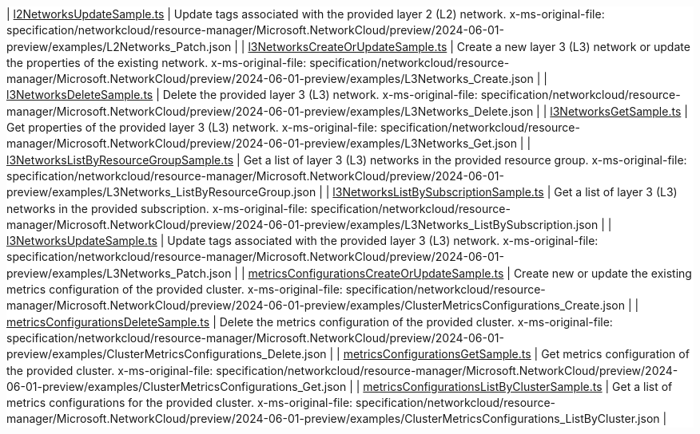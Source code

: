 | [l2NetworksUpdateSample.ts][l2networksupdatesample]                                                                 | Update tags associated with the provided layer 2 (L2) network. x-ms-original-file: specification/networkcloud/resource-manager/Microsoft.NetworkCloud/preview/2024-06-01-preview/examples/L2Networks_Patch.json                                                                                                                                                                                 |
| [l3NetworksCreateOrUpdateSample.ts][l3networkscreateorupdatesample]                                                 | Create a new layer 3 (L3) network or update the properties of the existing network. x-ms-original-file: specification/networkcloud/resource-manager/Microsoft.NetworkCloud/preview/2024-06-01-preview/examples/L3Networks_Create.json                                                                                                                                                           |
| [l3NetworksDeleteSample.ts][l3networksdeletesample]                                                                 | Delete the provided layer 3 (L3) network. x-ms-original-file: specification/networkcloud/resource-manager/Microsoft.NetworkCloud/preview/2024-06-01-preview/examples/L3Networks_Delete.json                                                                                                                                                                                                     |
| [l3NetworksGetSample.ts][l3networksgetsample]                                                                       | Get properties of the provided layer 3 (L3) network. x-ms-original-file: specification/networkcloud/resource-manager/Microsoft.NetworkCloud/preview/2024-06-01-preview/examples/L3Networks_Get.json                                                                                                                                                                                             |
| [l3NetworksListByResourceGroupSample.ts][l3networkslistbyresourcegroupsample]                                       | Get a list of layer 3 (L3) networks in the provided resource group. x-ms-original-file: specification/networkcloud/resource-manager/Microsoft.NetworkCloud/preview/2024-06-01-preview/examples/L3Networks_ListByResourceGroup.json                                                                                                                                                              |
| [l3NetworksListBySubscriptionSample.ts][l3networkslistbysubscriptionsample]                                         | Get a list of layer 3 (L3) networks in the provided subscription. x-ms-original-file: specification/networkcloud/resource-manager/Microsoft.NetworkCloud/preview/2024-06-01-preview/examples/L3Networks_ListBySubscription.json                                                                                                                                                                 |
| [l3NetworksUpdateSample.ts][l3networksupdatesample]                                                                 | Update tags associated with the provided layer 3 (L3) network. x-ms-original-file: specification/networkcloud/resource-manager/Microsoft.NetworkCloud/preview/2024-06-01-preview/examples/L3Networks_Patch.json                                                                                                                                                                                 |
| [metricsConfigurationsCreateOrUpdateSample.ts][metricsconfigurationscreateorupdatesample]                           | Create new or update the existing metrics configuration of the provided cluster. x-ms-original-file: specification/networkcloud/resource-manager/Microsoft.NetworkCloud/preview/2024-06-01-preview/examples/ClusterMetricsConfigurations_Create.json                                                                                                                                            |
| [metricsConfigurationsDeleteSample.ts][metricsconfigurationsdeletesample]                                           | Delete the metrics configuration of the provided cluster. x-ms-original-file: specification/networkcloud/resource-manager/Microsoft.NetworkCloud/preview/2024-06-01-preview/examples/ClusterMetricsConfigurations_Delete.json                                                                                                                                                                   |
| [metricsConfigurationsGetSample.ts][metricsconfigurationsgetsample]                                                 | Get metrics configuration of the provided cluster. x-ms-original-file: specification/networkcloud/resource-manager/Microsoft.NetworkCloud/preview/2024-06-01-preview/examples/ClusterMetricsConfigurations_Get.json                                                                                                                                                                             |
| [metricsConfigurationsListByClusterSample.ts][metricsconfigurationslistbyclustersample]                             | Get a list of metrics configurations for the provided cluster. x-ms-original-file: specification/networkcloud/resource-manager/Microsoft.NetworkCloud/preview/2024-06-01-preview/examples/ClusterMetricsConfigurations_ListByCluster.json                                                                                                                                                       |

[agentpoolscreateorupdatesample]: https://github.com/Azure/azure-sdk-for-js/blob/main/sdk/networkcloud/arm-networkcloud/samples/v2-beta/typescript/src/agentPoolsCreateOrUpdateSample.ts
[agentpoolsdeletesample]: https://github.com/Azure/azure-sdk-for-js/blob/main/sdk/networkcloud/arm-networkcloud/samples/v2-beta/typescript/src/agentPoolsDeleteSample.ts
[agentpoolsgetsample]: https://github.com/Azure/azure-sdk-for-js/blob/main/sdk/networkcloud/arm-networkcloud/samples/v2-beta/typescript/src/agentPoolsGetSample.ts
[agentpoolslistbykubernetesclustersample]: https://github.com/Azure/azure-sdk-for-js/blob/main/sdk/networkcloud/arm-networkcloud/samples/v2-beta/typescript/src/agentPoolsListByKubernetesClusterSample.ts
[agentpoolsupdatesample]: https://github.com/Azure/azure-sdk-for-js/blob/main/sdk/networkcloud/arm-networkcloud/samples/v2-beta/typescript/src/agentPoolsUpdateSample.ts
[baremetalmachinekeysetscreateorupdatesample]: https://github.com/Azure/azure-sdk-for-js/blob/main/sdk/networkcloud/arm-networkcloud/samples/v2-beta/typescript/src/bareMetalMachineKeySetsCreateOrUpdateSample.ts
[baremetalmachinekeysetsdeletesample]: https://github.com/Azure/azure-sdk-for-js/blob/main/sdk/networkcloud/arm-networkcloud/samples/v2-beta/typescript/src/bareMetalMachineKeySetsDeleteSample.ts
[baremetalmachinekeysetsgetsample]: https://github.com/Azure/azure-sdk-for-js/blob/main/sdk/networkcloud/arm-networkcloud/samples/v2-beta/typescript/src/bareMetalMachineKeySetsGetSample.ts
[baremetalmachinekeysetslistbyclustersample]: https://github.com/Azure/azure-sdk-for-js/blob/main/sdk/networkcloud/arm-networkcloud/samples/v2-beta/typescript/src/bareMetalMachineKeySetsListByClusterSample.ts
[baremetalmachinekeysetsupdatesample]: https://github.com/Azure/azure-sdk-for-js/blob/main/sdk/networkcloud/arm-networkcloud/samples/v2-beta/typescript/src/bareMetalMachineKeySetsUpdateSample.ts
[baremetalmachinescordonsample]: https://github.com/Azure/azure-sdk-for-js/blob/main/sdk/networkcloud/arm-networkcloud/samples/v2-beta/typescript/src/bareMetalMachinesCordonSample.ts
[baremetalmachinescreateorupdatesample]: https://github.com/Azure/azure-sdk-for-js/blob/main/sdk/networkcloud/arm-networkcloud/samples/v2-beta/typescript/src/bareMetalMachinesCreateOrUpdateSample.ts
[baremetalmachinesdeletesample]: https://github.com/Azure/azure-sdk-for-js/blob/main/sdk/networkcloud/arm-networkcloud/samples/v2-beta/typescript/src/bareMetalMachinesDeleteSample.ts
[baremetalmachinesgetsample]: https://github.com/Azure/azure-sdk-for-js/blob/main/sdk/networkcloud/arm-networkcloud/samples/v2-beta/typescript/src/bareMetalMachinesGetSample.ts
[baremetalmachineslistbyresourcegroupsample]: https://github.com/Azure/azure-sdk-for-js/blob/main/sdk/networkcloud/arm-networkcloud/samples/v2-beta/typescript/src/bareMetalMachinesListByResourceGroupSample.ts
[baremetalmachineslistbysubscriptionsample]: https://github.com/Azure/azure-sdk-for-js/blob/main/sdk/networkcloud/arm-networkcloud/samples/v2-beta/typescript/src/bareMetalMachinesListBySubscriptionSample.ts
[baremetalmachinespoweroffsample]: https://github.com/Azure/azure-sdk-for-js/blob/main/sdk/networkcloud/arm-networkcloud/samples/v2-beta/typescript/src/bareMetalMachinesPowerOffSample.ts
[baremetalmachinesreimagesample]: https://github.com/Azure/azure-sdk-for-js/blob/main/sdk/networkcloud/arm-networkcloud/samples/v2-beta/typescript/src/bareMetalMachinesReimageSample.ts
[baremetalmachinesreplacesample]: https://github.com/Azure/azure-sdk-for-js/blob/main/sdk/networkcloud/arm-networkcloud/samples/v2-beta/typescript/src/bareMetalMachinesReplaceSample.ts
[baremetalmachinesrestartsample]: https://github.com/Azure/azure-sdk-for-js/blob/main/sdk/networkcloud/arm-networkcloud/samples/v2-beta/typescript/src/bareMetalMachinesRestartSample.ts
[baremetalmachinesruncommandsample]: https://github.com/Azure/azure-sdk-for-js/blob/main/sdk/networkcloud/arm-networkcloud/samples/v2-beta/typescript/src/bareMetalMachinesRunCommandSample.ts
[baremetalmachinesrundataextractssample]: https://github.com/Azure/azure-sdk-for-js/blob/main/sdk/networkcloud/arm-networkcloud/samples/v2-beta/typescript/src/bareMetalMachinesRunDataExtractsSample.ts
[baremetalmachinesrunreadcommandssample]: https://github.com/Azure/azure-sdk-for-js/blob/main/sdk/networkcloud/arm-networkcloud/samples/v2-beta/typescript/src/bareMetalMachinesRunReadCommandsSample.ts
[baremetalmachinesstartsample]: https://github.com/Azure/azure-sdk-for-js/blob/main/sdk/networkcloud/arm-networkcloud/samples/v2-beta/typescript/src/bareMetalMachinesStartSample.ts
[baremetalmachinesuncordonsample]: https://github.com/Azure/azure-sdk-for-js/blob/main/sdk/networkcloud/arm-networkcloud/samples/v2-beta/typescript/src/bareMetalMachinesUncordonSample.ts
[baremetalmachinesupdatesample]: https://github.com/Azure/azure-sdk-for-js/blob/main/sdk/networkcloud/arm-networkcloud/samples/v2-beta/typescript/src/bareMetalMachinesUpdateSample.ts
[bmckeysetscreateorupdatesample]: https://github.com/Azure/azure-sdk-for-js/blob/main/sdk/networkcloud/arm-networkcloud/samples/v2-beta/typescript/src/bmcKeySetsCreateOrUpdateSample.ts
[bmckeysetsdeletesample]: https://github.com/Azure/azure-sdk-for-js/blob/main/sdk/networkcloud/arm-networkcloud/samples/v2-beta/typescript/src/bmcKeySetsDeleteSample.ts
[bmckeysetsgetsample]: https://github.com/Azure/azure-sdk-for-js/blob/main/sdk/networkcloud/arm-networkcloud/samples/v2-beta/typescript/src/bmcKeySetsGetSample.ts
[bmckeysetslistbyclustersample]: https://github.com/Azure/azure-sdk-for-js/blob/main/sdk/networkcloud/arm-networkcloud/samples/v2-beta/typescript/src/bmcKeySetsListByClusterSample.ts
[bmckeysetsupdatesample]: https://github.com/Azure/azure-sdk-for-js/blob/main/sdk/networkcloud/arm-networkcloud/samples/v2-beta/typescript/src/bmcKeySetsUpdateSample.ts
[cloudservicesnetworkscreateorupdatesample]: https://github.com/Azure/azure-sdk-for-js/blob/main/sdk/networkcloud/arm-networkcloud/samples/v2-beta/typescript/src/cloudServicesNetworksCreateOrUpdateSample.ts
[cloudservicesnetworksdeletesample]: https://github.com/Azure/azure-sdk-for-js/blob/main/sdk/networkcloud/arm-networkcloud/samples/v2-beta/typescript/src/cloudServicesNetworksDeleteSample.ts
[cloudservicesnetworksgetsample]: https://github.com/Azure/azure-sdk-for-js/blob/main/sdk/networkcloud/arm-networkcloud/samples/v2-beta/typescript/src/cloudServicesNetworksGetSample.ts
[cloudservicesnetworkslistbyresourcegroupsample]: https://github.com/Azure/azure-sdk-for-js/blob/main/sdk/networkcloud/arm-networkcloud/samples/v2-beta/typescript/src/cloudServicesNetworksListByResourceGroupSample.ts
[cloudservicesnetworkslistbysubscriptionsample]: https://github.com/Azure/azure-sdk-for-js/blob/main/sdk/networkcloud/arm-networkcloud/samples/v2-beta/typescript/src/cloudServicesNetworksListBySubscriptionSample.ts
[cloudservicesnetworksupdatesample]: https://github.com/Azure/azure-sdk-for-js/blob/main/sdk/networkcloud/arm-networkcloud/samples/v2-beta/typescript/src/cloudServicesNetworksUpdateSample.ts
[clustermanagerscreateorupdatesample]: https://github.com/Azure/azure-sdk-for-js/blob/main/sdk/networkcloud/arm-networkcloud/samples/v2-beta/typescript/src/clusterManagersCreateOrUpdateSample.ts
[clustermanagersdeletesample]: https://github.com/Azure/azure-sdk-for-js/blob/main/sdk/networkcloud/arm-networkcloud/samples/v2-beta/typescript/src/clusterManagersDeleteSample.ts
[clustermanagersgetsample]: https://github.com/Azure/azure-sdk-for-js/blob/main/sdk/networkcloud/arm-networkcloud/samples/v2-beta/typescript/src/clusterManagersGetSample.ts
[clustermanagerslistbyresourcegroupsample]: https://github.com/Azure/azure-sdk-for-js/blob/main/sdk/networkcloud/arm-networkcloud/samples/v2-beta/typescript/src/clusterManagersListByResourceGroupSample.ts
[clustermanagerslistbysubscriptionsample]: https://github.com/Azure/azure-sdk-for-js/blob/main/sdk/networkcloud/arm-networkcloud/samples/v2-beta/typescript/src/clusterManagersListBySubscriptionSample.ts
[clustermanagersupdatesample]: https://github.com/Azure/azure-sdk-for-js/blob/main/sdk/networkcloud/arm-networkcloud/samples/v2-beta/typescript/src/clusterManagersUpdateSample.ts
[clusterscontinueupdateversionsample]: https://github.com/Azure/azure-sdk-for-js/blob/main/sdk/networkcloud/arm-networkcloud/samples/v2-beta/typescript/src/clustersContinueUpdateVersionSample.ts
[clusterscreateorupdatesample]: https://github.com/Azure/azure-sdk-for-js/blob/main/sdk/networkcloud/arm-networkcloud/samples/v2-beta/typescript/src/clustersCreateOrUpdateSample.ts
[clustersdeletesample]: https://github.com/Azure/azure-sdk-for-js/blob/main/sdk/networkcloud/arm-networkcloud/samples/v2-beta/typescript/src/clustersDeleteSample.ts
[clustersdeploysample]: https://github.com/Azure/azure-sdk-for-js/blob/main/sdk/networkcloud/arm-networkcloud/samples/v2-beta/typescript/src/clustersDeploySample.ts
[clustersgetsample]: https://github.com/Azure/azure-sdk-for-js/blob/main/sdk/networkcloud/arm-networkcloud/samples/v2-beta/typescript/src/clustersGetSample.ts
[clusterslistbyresourcegroupsample]: https://github.com/Azure/azure-sdk-for-js/blob/main/sdk/networkcloud/arm-networkcloud/samples/v2-beta/typescript/src/clustersListByResourceGroupSample.ts
[clusterslistbysubscriptionsample]: https://github.com/Azure/azure-sdk-for-js/blob/main/sdk/networkcloud/arm-networkcloud/samples/v2-beta/typescript/src/clustersListBySubscriptionSample.ts
[clustersscanruntimesample]: https://github.com/Azure/azure-sdk-for-js/blob/main/sdk/networkcloud/arm-networkcloud/samples/v2-beta/typescript/src/clustersScanRuntimeSample.ts
[clustersupdatesample]: https://github.com/Azure/azure-sdk-for-js/blob/main/sdk/networkcloud/arm-networkcloud/samples/v2-beta/typescript/src/clustersUpdateSample.ts
[clustersupdateversionsample]: https://github.com/Azure/azure-sdk-for-js/blob/main/sdk/networkcloud/arm-networkcloud/samples/v2-beta/typescript/src/clustersUpdateVersionSample.ts
[consolescreateorupdatesample]: https://github.com/Azure/azure-sdk-for-js/blob/main/sdk/networkcloud/arm-networkcloud/samples/v2-beta/typescript/src/consolesCreateOrUpdateSample.ts
[consolesdeletesample]: https://github.com/Azure/azure-sdk-for-js/blob/main/sdk/networkcloud/arm-networkcloud/samples/v2-beta/typescript/src/consolesDeleteSample.ts
[consolesgetsample]: https://github.com/Azure/azure-sdk-for-js/blob/main/sdk/networkcloud/arm-networkcloud/samples/v2-beta/typescript/src/consolesGetSample.ts
[consoleslistbyvirtualmachinesample]: https://github.com/Azure/azure-sdk-for-js/blob/main/sdk/networkcloud/arm-networkcloud/samples/v2-beta/typescript/src/consolesListByVirtualMachineSample.ts
[consolesupdatesample]: https://github.com/Azure/azure-sdk-for-js/blob/main/sdk/networkcloud/arm-networkcloud/samples/v2-beta/typescript/src/consolesUpdateSample.ts
[kubernetesclusterfeaturescreateorupdatesample]: https://github.com/Azure/azure-sdk-for-js/blob/main/sdk/networkcloud/arm-networkcloud/samples/v2-beta/typescript/src/kubernetesClusterFeaturesCreateOrUpdateSample.ts
[kubernetesclusterfeaturesdeletesample]: https://github.com/Azure/azure-sdk-for-js/blob/main/sdk/networkcloud/arm-networkcloud/samples/v2-beta/typescript/src/kubernetesClusterFeaturesDeleteSample.ts
[kubernetesclusterfeaturesgetsample]: https://github.com/Azure/azure-sdk-for-js/blob/main/sdk/networkcloud/arm-networkcloud/samples/v2-beta/typescript/src/kubernetesClusterFeaturesGetSample.ts
[kubernetesclusterfeatureslistbykubernetesclustersample]: https://github.com/Azure/azure-sdk-for-js/blob/main/sdk/networkcloud/arm-networkcloud/samples/v2-beta/typescript/src/kubernetesClusterFeaturesListByKubernetesClusterSample.ts
[kubernetesclusterfeaturesupdatesample]: https://github.com/Azure/azure-sdk-for-js/blob/main/sdk/networkcloud/arm-networkcloud/samples/v2-beta/typescript/src/kubernetesClusterFeaturesUpdateSample.ts
[kubernetesclusterscreateorupdatesample]: https://github.com/Azure/azure-sdk-for-js/blob/main/sdk/networkcloud/arm-networkcloud/samples/v2-beta/typescript/src/kubernetesClustersCreateOrUpdateSample.ts
[kubernetesclustersdeletesample]: https://github.com/Azure/azure-sdk-for-js/blob/main/sdk/networkcloud/arm-networkcloud/samples/v2-beta/typescript/src/kubernetesClustersDeleteSample.ts
[kubernetesclustersgetsample]: https://github.com/Azure/azure-sdk-for-js/blob/main/sdk/networkcloud/arm-networkcloud/samples/v2-beta/typescript/src/kubernetesClustersGetSample.ts
[kubernetesclusterslistbyresourcegroupsample]: https://github.com/Azure/azure-sdk-for-js/blob/main/sdk/networkcloud/arm-networkcloud/samples/v2-beta/typescript/src/kubernetesClustersListByResourceGroupSample.ts
[kubernetesclusterslistbysubscriptionsample]: https://github.com/Azure/azure-sdk-for-js/blob/main/sdk/networkcloud/arm-networkcloud/samples/v2-beta/typescript/src/kubernetesClustersListBySubscriptionSample.ts
[kubernetesclustersrestartnodesample]: https://github.com/Azure/azure-sdk-for-js/blob/main/sdk/networkcloud/arm-networkcloud/samples/v2-beta/typescript/src/kubernetesClustersRestartNodeSample.ts
[kubernetesclustersupdatesample]: https://github.com/Azure/azure-sdk-for-js/blob/main/sdk/networkcloud/arm-networkcloud/samples/v2-beta/typescript/src/kubernetesClustersUpdateSample.ts
[l2networkscreateorupdatesample]: https://github.com/Azure/azure-sdk-for-js/blob/main/sdk/networkcloud/arm-networkcloud/samples/v2-beta/typescript/src/l2NetworksCreateOrUpdateSample.ts
[l2networksdeletesample]: https://github.com/Azure/azure-sdk-for-js/blob/main/sdk/networkcloud/arm-networkcloud/samples/v2-beta/typescript/src/l2NetworksDeleteSample.ts
[l2networksgetsample]: https://github.com/Azure/azure-sdk-for-js/blob/main/sdk/networkcloud/arm-networkcloud/samples/v2-beta/typescript/src/l2NetworksGetSample.ts
[l2networkslistbyresourcegroupsample]: https://github.com/Azure/azure-sdk-for-js/blob/main/sdk/networkcloud/arm-networkcloud/samples/v2-beta/typescript/src/l2NetworksListByResourceGroupSample.ts
[l2networkslistbysubscriptionsample]: https://github.com/Azure/azure-sdk-for-js/blob/main/sdk/networkcloud/arm-networkcloud/samples/v2-beta/typescript/src/l2NetworksListBySubscriptionSample.ts
[l2networksupdatesample]: https://github.com/Azure/azure-sdk-for-js/blob/main/sdk/networkcloud/arm-networkcloud/samples/v2-beta/typescript/src/l2NetworksUpdateSample.ts
[l3networkscreateorupdatesample]: https://github.com/Azure/azure-sdk-for-js/blob/main/sdk/networkcloud/arm-networkcloud/samples/v2-beta/typescript/src/l3NetworksCreateOrUpdateSample.ts
[l3networksdeletesample]: https://github.com/Azure/azure-sdk-for-js/blob/main/sdk/networkcloud/arm-networkcloud/samples/v2-beta/typescript/src/l3NetworksDeleteSample.ts
[l3networksgetsample]: https://github.com/Azure/azure-sdk-for-js/blob/main/sdk/networkcloud/arm-networkcloud/samples/v2-beta/typescript/src/l3NetworksGetSample.ts
[l3networkslistbyresourcegroupsample]: https://github.com/Azure/azure-sdk-for-js/blob/main/sdk/networkcloud/arm-networkcloud/samples/v2-beta/typescript/src/l3NetworksListByResourceGroupSample.ts
[l3networkslistbysubscriptionsample]: https://github.com/Azure/azure-sdk-for-js/blob/main/sdk/networkcloud/arm-networkcloud/samples/v2-beta/typescript/src/l3NetworksListBySubscriptionSample.ts
[l3networksupdatesample]: https://github.com/Azure/azure-sdk-for-js/blob/main/sdk/networkcloud/arm-networkcloud/samples/v2-beta/typescript/src/l3NetworksUpdateSample.ts
[metricsconfigurationscreateorupdatesample]: https://github.com/Azure/azure-sdk-for-js/blob/main/sdk/networkcloud/arm-networkcloud/samples/v2-beta/typescript/src/metricsConfigurationsCreateOrUpdateSample.ts
[metricsconfigurationsdeletesample]: https://github.com/Azure/azure-sdk-for-js/blob/main/sdk/networkcloud/arm-networkcloud/samples/v2-beta/typescript/src/metricsConfigurationsDeleteSample.ts
[metricsconfigurationsgetsample]: https://github.com/Azure/azure-sdk-for-js/blob/main/sdk/networkcloud/arm-networkcloud/samples/v2-beta/typescript/src/metricsConfigurationsGetSample.ts
[metricsconfigurationslistbyclustersample]: https://github.com/Azure/azure-sdk-for-js/blob/main/sdk/networkcloud/arm-networkcloud/samples/v2-beta/typescript/src/metricsConfigurationsListByClusterSample.ts
[metricsconfigurationsupdatesample]: https://github.com/Azure/azure-sdk-for-js/blob/main/sdk/networkcloud/arm-networkcloud/samples/v2-beta/typescript/src/metricsConfigurationsUpdateSample.ts
[operationslistsample]: https://github.com/Azure/azure-sdk-for-js/blob/main/sdk/networkcloud/arm-networkcloud/samples/v2-beta/typescript/src/operationsListSample.ts
[rackskusgetsample]: https://github.com/Azure/azure-sdk-for-js/blob/main/sdk/networkcloud/arm-networkcloud/samples/v2-beta/typescript/src/rackSkusGetSample.ts
[rackskuslistbysubscriptionsample]: https://github.com/Azure/azure-sdk-for-js/blob/main/sdk/networkcloud/arm-networkcloud/samples/v2-beta/typescript/src/rackSkusListBySubscriptionSample.ts
[rackscreateorupdatesample]: https://github.com/Azure/azure-sdk-for-js/blob/main/sdk/networkcloud/arm-networkcloud/samples/v2-beta/typescript/src/racksCreateOrUpdateSample.ts
[racksdeletesample]: https://github.com/Azure/azure-sdk-for-js/blob/main/sdk/networkcloud/arm-networkcloud/samples/v2-beta/typescript/src/racksDeleteSample.ts
[racksgetsample]: https://github.com/Azure/azure-sdk-for-js/blob/main/sdk/networkcloud/arm-networkcloud/samples/v2-beta/typescript/src/racksGetSample.ts
[rackslistbyresourcegroupsample]: https://github.com/Azure/azure-sdk-for-js/blob/main/sdk/networkcloud/arm-networkcloud/samples/v2-beta/typescript/src/racksListByResourceGroupSample.ts
[rackslistbysubscriptionsample]: https://github.com/Azure/azure-sdk-for-js/blob/main/sdk/networkcloud/arm-networkcloud/samples/v2-beta/typescript/src/racksListBySubscriptionSample.ts
[racksupdatesample]: https://github.com/Azure/azure-sdk-for-js/blob/main/sdk/networkcloud/arm-networkcloud/samples/v2-beta/typescript/src/racksUpdateSample.ts
[storageappliancescreateorupdatesample]: https://github.com/Azure/azure-sdk-for-js/blob/main/sdk/networkcloud/arm-networkcloud/samples/v2-beta/typescript/src/storageAppliancesCreateOrUpdateSample.ts
[storageappliancesdeletesample]: https://github.com/Azure/azure-sdk-for-js/blob/main/sdk/networkcloud/arm-networkcloud/samples/v2-beta/typescript/src/storageAppliancesDeleteSample.ts
[storageappliancesdisableremotevendormanagementsample]: https://github.com/Azure/azure-sdk-for-js/blob/main/sdk/networkcloud/arm-networkcloud/samples/v2-beta/typescript/src/storageAppliancesDisableRemoteVendorManagementSample.ts
[storageappliancesenableremotevendormanagementsample]: https://github.com/Azure/azure-sdk-for-js/blob/main/sdk/networkcloud/arm-networkcloud/samples/v2-beta/typescript/src/storageAppliancesEnableRemoteVendorManagementSample.ts
[storageappliancesgetsample]: https://github.com/Azure/azure-sdk-for-js/blob/main/sdk/networkcloud/arm-networkcloud/samples/v2-beta/typescript/src/storageAppliancesGetSample.ts
[storageapplianceslistbyresourcegroupsample]: https://github.com/Azure/azure-sdk-for-js/blob/main/sdk/networkcloud/arm-networkcloud/samples/v2-beta/typescript/src/storageAppliancesListByResourceGroupSample.ts
[storageapplianceslistbysubscriptionsample]: https://github.com/Azure/azure-sdk-for-js/blob/main/sdk/networkcloud/arm-networkcloud/samples/v2-beta/typescript/src/storageAppliancesListBySubscriptionSample.ts
[storageappliancesupdatesample]: https://github.com/Azure/azure-sdk-for-js/blob/main/sdk/networkcloud/arm-networkcloud/samples/v2-beta/typescript/src/storageAppliancesUpdateSample.ts
[trunkednetworkscreateorupdatesample]: https://github.com/Azure/azure-sdk-for-js/blob/main/sdk/networkcloud/arm-networkcloud/samples/v2-beta/typescript/src/trunkedNetworksCreateOrUpdateSample.ts
[trunkednetworksdeletesample]: https://github.com/Azure/azure-sdk-for-js/blob/main/sdk/networkcloud/arm-networkcloud/samples/v2-beta/typescript/src/trunkedNetworksDeleteSample.ts
[trunkednetworksgetsample]: https://github.com/Azure/azure-sdk-for-js/blob/main/sdk/networkcloud/arm-networkcloud/samples/v2-beta/typescript/src/trunkedNetworksGetSample.ts
[trunkednetworkslistbyresourcegroupsample]: https://github.com/Azure/azure-sdk-for-js/blob/main/sdk/networkcloud/arm-networkcloud/samples/v2-beta/typescript/src/trunkedNetworksListByResourceGroupSample.ts
[trunkednetworkslistbysubscriptionsample]: https://github.com/Azure/azure-sdk-for-js/blob/main/sdk/networkcloud/arm-networkcloud/samples/v2-beta/typescript/src/trunkedNetworksListBySubscriptionSample.ts
[trunkednetworksupdatesample]: https://github.com/Azure/azure-sdk-for-js/blob/main/sdk/networkcloud/arm-networkcloud/samples/v2-beta/typescript/src/trunkedNetworksUpdateSample.ts
[virtualmachinescreateorupdatesample]: https://github.com/Azure/azure-sdk-for-js/blob/main/sdk/networkcloud/arm-networkcloud/samples/v2-beta/typescript/src/virtualMachinesCreateOrUpdateSample.ts
[virtualmachinesdeletesample]: https://github.com/Azure/azure-sdk-for-js/blob/main/sdk/networkcloud/arm-networkcloud/samples/v2-beta/typescript/src/virtualMachinesDeleteSample.ts
[virtualmachinesgetsample]: https://github.com/Azure/azure-sdk-for-js/blob/main/sdk/networkcloud/arm-networkcloud/samples/v2-beta/typescript/src/virtualMachinesGetSample.ts
[virtualmachineslistbyresourcegroupsample]: https://github.com/Azure/azure-sdk-for-js/blob/main/sdk/networkcloud/arm-networkcloud/samples/v2-beta/typescript/src/virtualMachinesListByResourceGroupSample.ts
[virtualmachineslistbysubscriptionsample]: https://github.com/Azure/azure-sdk-for-js/blob/main/sdk/networkcloud/arm-networkcloud/samples/v2-beta/typescript/src/virtualMachinesListBySubscriptionSample.ts
[virtualmachinespoweroffsample]: https://github.com/Azure/azure-sdk-for-js/blob/main/sdk/networkcloud/arm-networkcloud/samples/v2-beta/typescript/src/virtualMachinesPowerOffSample.ts
[virtualmachinesreimagesample]: https://github.com/Azure/azure-sdk-for-js/blob/main/sdk/networkcloud/arm-networkcloud/samples/v2-beta/typescript/src/virtualMachinesReimageSample.ts
[virtualmachinesrestartsample]: https://github.com/Azure/azure-sdk-for-js/blob/main/sdk/networkcloud/arm-networkcloud/samples/v2-beta/typescript/src/virtualMachinesRestartSample.ts
[virtualmachinesstartsample]: https://github.com/Azure/azure-sdk-for-js/blob/main/sdk/networkcloud/arm-networkcloud/samples/v2-beta/typescript/src/virtualMachinesStartSample.ts
[virtualmachinesupdatesample]: https://github.com/Azure/azure-sdk-for-js/blob/main/sdk/networkcloud/arm-networkcloud/samples/v2-beta/typescript/src/virtualMachinesUpdateSample.ts
[volumescreateorupdatesample]: https://github.com/Azure/azure-sdk-for-js/blob/main/sdk/networkcloud/arm-networkcloud/samples/v2-beta/typescript/src/volumesCreateOrUpdateSample.ts
[volumesdeletesample]: https://github.com/Azure/azure-sdk-for-js/blob/main/sdk/networkcloud/arm-networkcloud/samples/v2-beta/typescript/src/volumesDeleteSample.ts
[volumesgetsample]: https://github.com/Azure/azure-sdk-for-js/blob/main/sdk/networkcloud/arm-networkcloud/samples/v2-beta/typescript/src/volumesGetSample.ts
[volumeslistbyresourcegroupsample]: https://github.com/Azure/azure-sdk-for-js/blob/main/sdk/networkcloud/arm-networkcloud/samples/v2-beta/typescript/src/volumesListByResourceGroupSample.ts
[volumeslistbysubscriptionsample]: https://github.com/Azure/azure-sdk-for-js/blob/main/sdk/networkcloud/arm-networkcloud/samples/v2-beta/typescript/src/volumesListBySubscriptionSample.ts
[volumesupdatesample]: https://github.com/Azure/azure-sdk-for-js/blob/main/sdk/networkcloud/arm-networkcloud/samples/v2-beta/typescript/src/volumesUpdateSample.ts
[apiref]: https://learn.microsoft.com/javascript/api/@azure/arm-networkcloud?view=azure-node-preview
[freesub]: https://azure.microsoft.com/free/
[package]: https://github.com/Azure/azure-sdk-for-js/tree/main/sdk/networkcloud/arm-networkcloud/README.md
[typescript]: https://www.typescriptlang.org/docs/home.html